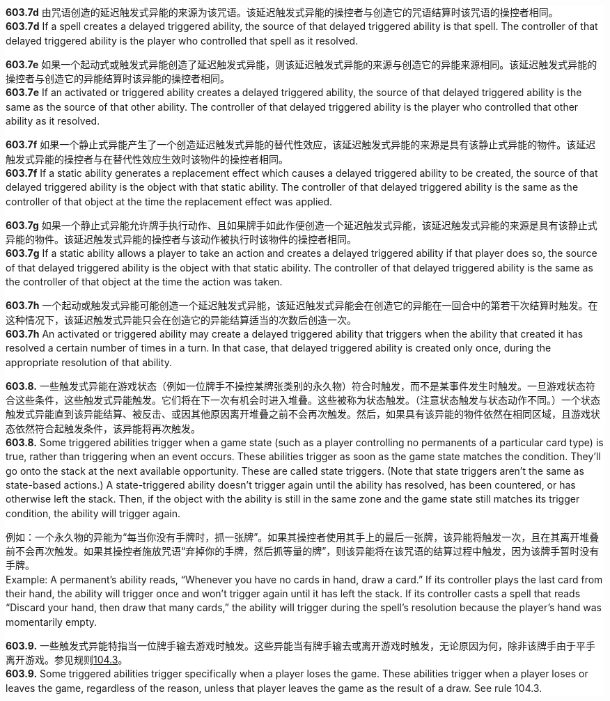 <b id='cr603-7d'>603.7d</b> 由咒语创造的延迟触发式异能的来源为该咒语。该延迟触发式异能的操控者与创造它的咒语结算时该咒语的操控者相同。   
<b>603.7d</b> If a spell creates a delayed triggered ability, the source of that delayed triggered ability is that spell. The controller of that delayed triggered ability is the player who controlled that spell as it resolved.

<b id='cr603-7e'>603.7e</b> 如果一个起动式或触发式异能创造了延迟触发式异能，则该延迟触发式异能的来源与创造它的异能来源相同。该延迟触发式异能的操控者与创造它的异能结算时该异能的操控者相同。   
<b>603.7e</b> If an activated or triggered ability creates a delayed triggered ability, the source of that delayed triggered ability is the same as the source of that other ability. The controller of that delayed triggered ability is the player who controlled that other ability as it resolved.

<b id='cr603-7f'>603.7f</b> 如果一个静止式异能产生了一个创造延迟触发式异能的替代性效应，该延迟触发式异能的来源是具有该静止式异能的物件。该延迟触发式异能的操控者与在替代性效应生效时该物件的操控者相同。   
<b>603.7f</b> If a static ability generates a replacement effect which causes a delayed triggered ability to be created, the source of that delayed triggered ability is the object with that static ability. The controller of that delayed triggered ability is the same as the controller of that object at the time the replacement effect was applied.

<b id='cr603-7g'>603.7g</b> 如果一个静止式异能允许牌手执行动作、且如果牌手如此作便创造一个延迟触发式异能，该延迟触发式异能的来源是具有该静止式异能的物件。该延迟触发式异能的操控者与该动作被执行时该物件的操控者相同。   
<b>603.7g</b> If a static ability allows a player to take an action and creates a delayed triggered ability if that player does so, the source of that delayed triggered ability is the object with that static ability. The controller of that delayed triggered ability is the same as the controller of that object at the time the action was taken.

<b id='cr603-7h'>603.7h</b> 一个起动或触发式异能可能创造一个延迟触发式异能，该延迟触发式异能会在创造它的异能在一回合中的第若干次结算时触发。在这种情况下，该延迟触发式异能只会在创造它的异能结算适当的次数后创造一次。   
<b>603.7h</b> An activated or triggered ability may create a delayed triggered ability that triggers when the ability that created it has resolved a certain number of times in a turn. In that case, that delayed triggered ability is created only once, during the appropriate resolution of that ability.

<b id='cr603-8'>603.8.</b> 一些触发式异能在游戏状态（例如一位牌手不操控某牌张类别的永久物）符合时触发，而不是某事件发生时触发。一旦游戏状态符合这些条件，这些触发式异能触发。它们将在下一次有机会时进入堆叠。这些被称为状态触发。（注意状态触发与状态动作不同。）一个状态触发式异能直到该异能结算、被反击、或因其他原因离开堆叠之前不会再次触发。然后，如果具有该异能的物件依然在相同区域，且游戏状态依然符合起触发条件，该异能将再次触发。   
<b>603.8.</b> Some triggered abilities trigger when a game state (such as a player controlling no permanents of a particular card type) is true, rather than triggering when an event occurs. These abilities trigger as soon as the game state matches the condition. They’ll go onto the stack at the next available opportunity. These are called state triggers. (Note that state triggers aren’t the same as state-based actions.) A state-triggered ability doesn’t trigger again until the ability has resolved, has been countered, or has otherwise left the stack. Then, if the object with the ability is still in the same zone and the game state still matches its trigger condition, the ability will trigger again.

例如：一个永久物的异能为“每当你没有手牌时，抓一张牌”。如果其操控者使用其手上的最后一张牌，该异能将触发一次，且在其离开堆叠前不会再次触发。如果其操控者施放咒语“弃掉你的手牌，然后抓等量的牌”，则该异能将在该咒语的结算过程中触发，因为该牌手暂时没有手牌。   
Example: A permanent’s ability reads, “Whenever you have no cards in hand, draw a card.” If its controller plays the last card from their hand, the ability will trigger once and won’t trigger again until it has left the stack. If its controller casts a spell that reads “Discard your hand, then draw that many cards,” the ability will trigger during the spell’s resolution because the player’s hand was momentarily empty.

<b id='cr603-9'>603.9.</b> 一些触发式异能特指当一位牌手输去游戏时触发。这些异能当有牌手输去或离开游戏时触发，无论原因为何，除非该牌手由于平手离开游戏。参见规则[104.3](./1#cr104-3)。   
<b>603.9.</b> Some triggered abilities trigger specifically when a player loses the game. These abilities trigger when a player loses or leaves the game, regardless of the reason, unless that player leaves the game as the result of a draw. See rule 104.3.
